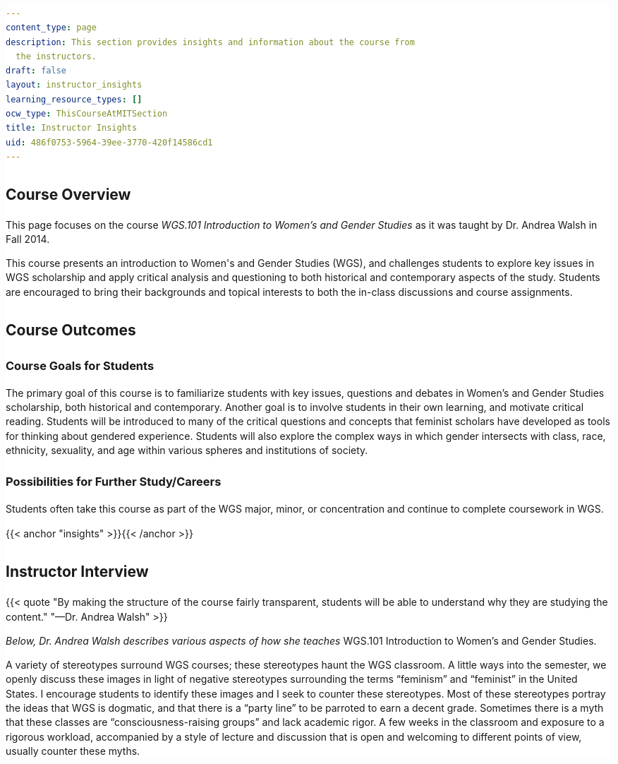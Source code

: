 ```yaml
---
content_type: page
description: This section provides insights and information about the course from
  the instructors.
draft: false
layout: instructor_insights
learning_resource_types: []
ocw_type: ThisCourseAtMITSection
title: Instructor Insights
uid: 486f0753-5964-39ee-3770-420f14586cd1
---
```

## Course Overview

This page focuses on the course _WGS.101 Introduction to Women’s and Gender Studies_ as it was taught by Dr. Andrea Walsh in Fall 2014.

This course presents an introduction to Women's and Gender Studies (WGS), and challenges students to explore key issues in WGS scholarship and apply critical analysis and questioning to both historical and contemporary aspects of the study. Students are encouraged to bring their backgrounds and topical interests to both the in-class discussions and course assignments.

## Course Outcomes

### Course Goals for Students

The primary goal of this course is to familiarize students with key issues, questions and debates in Women’s and Gender Studies scholarship, both historical and contemporary. Another goal is to involve students in their own learning, and motivate critical reading. Students will be introduced to many of the critical questions and concepts that feminist scholars have developed as tools for thinking about gendered experience. Students will also explore the complex ways in which gender intersects with class, race, ethnicity, sexuality, and age within various spheres and institutions of society.

### Possibilities for Further Study/Careers

Students often take this course as part of the WGS major, minor, or concentration and continue to complete coursework in WGS.

{{< anchor "insights" >}}{{< /anchor >}}

## Instructor Interview

{{< quote "By making the structure of the course fairly transparent, students will be able to understand why they are studying the content." "—Dr. Andrea Walsh" >}}

_Below, Dr. Andrea Walsh describes various aspects of how she teaches_ WGS.101 Introduction to Women’s and Gender Studies.

A variety of stereotypes surround WGS courses; these stereotypes haunt the WGS classroom. A little ways into the semester, we openly discuss these images in light of negative stereotypes surrounding the terms “feminism” and “feminist” in the United States. I encourage students to identify these images and I seek to counter these stereotypes. Most of these stereotypes portray the ideas that WGS is dogmatic, and that there is a “party line” to be parroted to earn a decent grade. Sometimes there is a myth that these classes are “consciousness-raising groups” and lack academic rigor. A few weeks in the classroom and exposure to a rigorous workload, accompanied by a style of lecture and discussion that is open and welcoming to different points of view, usually counter these myths.
